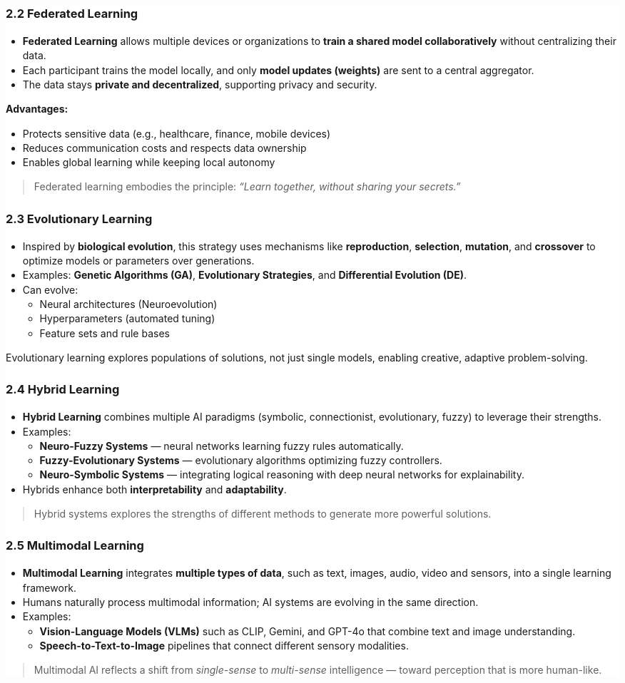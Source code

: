 ### 2.2 Federated Learning

- **Federated Learning** allows multiple devices or organizations to **train a shared model collaboratively** without centralizing their data.  
- Each participant trains the model locally, and only **model updates (weights)** are sent to a central aggregator.  
- The data stays **private and decentralized**, supporting privacy and security.

**Advantages:**
- Protects sensitive data (e.g., healthcare, finance, mobile devices)  
- Reduces communication costs and respects data ownership  
- Enables global learning while keeping local autonomy

> Federated learning embodies the principle: *“Learn together, without sharing your secrets.”*

### 2.3 Evolutionary Learning

- Inspired by **biological evolution**, this strategy uses mechanisms like **reproduction**, **selection**, **mutation**, and **crossover** to optimize models or parameters over generations.  
- Examples: **Genetic Algorithms (GA)**, **Evolutionary Strategies**, and **Differential Evolution (DE)**.  
- Can evolve:
  - Neural architectures (Neuroevolution)  
  - Hyperparameters (automated tuning)  
  - Feature sets and rule bases

Evolutionary learning explores populations of solutions, not just single models, enabling creative, adaptive problem-solving.

### 2.4 Hybrid Learning

- **Hybrid Learning** combines multiple AI paradigms (symbolic, connectionist, evolutionary, fuzzy) to leverage their strengths.  
- Examples:
  - **Neuro-Fuzzy Systems** — neural networks learning fuzzy rules automatically.  
  - **Fuzzy-Evolutionary Systems** — evolutionary algorithms optimizing fuzzy controllers.  
  - **Neuro-Symbolic Systems** — integrating logical reasoning with deep neural networks for explainability.  
- Hybrids enhance both **interpretability** and **adaptability**.

> Hybrid systems explores the strengths of different methods to generate more powerful solutions.

### 2.5 Multimodal Learning

- **Multimodal Learning** integrates **multiple types of data**, such as text, images, audio, video and sensors, into a single learning framework.  
- Humans naturally process multimodal information; AI systems are evolving in the same direction.  
- Examples:
  - **Vision-Language Models (VLMs)** such as CLIP, Gemini, and GPT-4o that combine text and image understanding.  
  - **Speech-to-Text-to-Image** pipelines that connect different sensory modalities.

> Multimodal AI reflects a shift from *single-sense* to *multi-sense* intelligence — toward perception that is more human-like.
